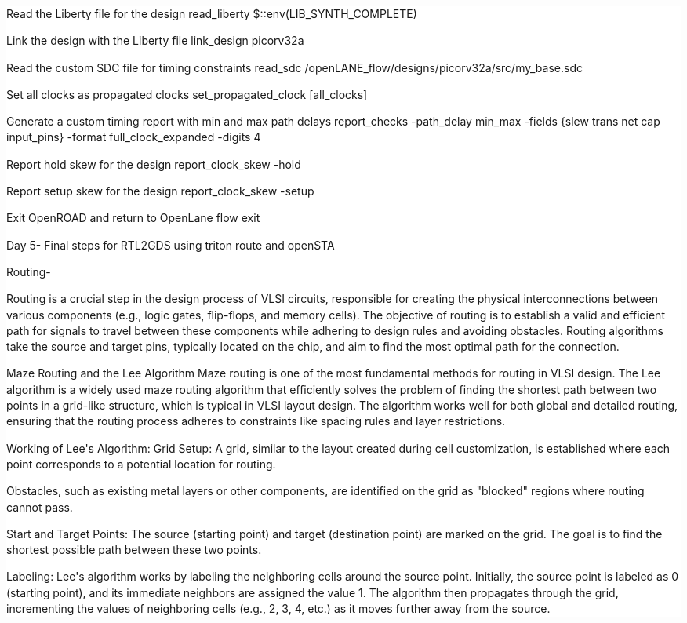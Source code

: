 Read the Liberty file for the design
read_liberty $::env(LIB_SYNTH_COMPLETE)

Link the design with the Liberty file
link_design picorv32a

Read the custom SDC file for timing constraints
read_sdc /openLANE_flow/designs/picorv32a/src/my_base.sdc

Set all clocks as propagated clocks
set_propagated_clock [all_clocks]

Generate a custom timing report with min and max path delays
report_checks -path_delay min_max -fields {slew trans net cap input_pins} -format full_clock_expanded -digits 4

Report hold skew for the design
report_clock_skew -hold

Report setup skew for the design
report_clock_skew -setup

Exit OpenROAD and return to OpenLane flow
exit



Day 5- Final steps for RTL2GDS using triton route and openSTA

Routing-

Routing is a crucial step in the design process of VLSI circuits, responsible for creating the physical interconnections between various components (e.g., logic gates, flip-flops, and memory cells). The objective of routing is to establish a valid and efficient path for signals to travel between these components while adhering to design rules and avoiding obstacles. Routing algorithms take the source and target pins, typically located on the chip, and aim to find the most optimal path for the connection.

Maze Routing and the Lee Algorithm
Maze routing is one of the most fundamental methods for routing in VLSI design. The Lee algorithm is a widely used maze routing algorithm that efficiently solves the problem of finding the shortest path between two points in a grid-like structure, which is typical in VLSI layout design. The algorithm works well for both global and detailed routing, ensuring that the routing process adheres to constraints like spacing rules and layer restrictions.

Working of Lee's Algorithm:
Grid Setup:
A grid, similar to the layout created during cell customization, is established where each point corresponds to a potential location for routing.

Obstacles, such as existing metal layers or other components, are identified on the grid as "blocked" regions where routing cannot pass.

Start and Target Points:
The source (starting point) and target (destination point) are marked on the grid. The goal is to find the shortest possible path between these two points.

Labeling:
Lee's algorithm works by labeling the neighboring cells around the source point. Initially, the source point is labeled as 0 (starting point), and its immediate neighbors are assigned the value 1. The algorithm then propagates through the grid, incrementing the values of neighboring cells (e.g., 2, 3, 4, etc.) as it moves further away from the source.
